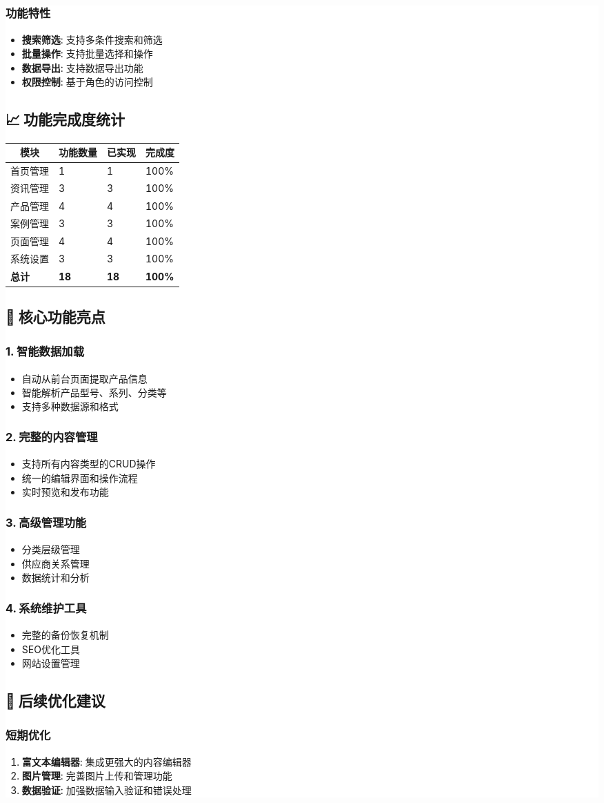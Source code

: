 ### 功能特性
- **搜索筛选**: 支持多条件搜索和筛选
- **批量操作**: 支持批量选择和操作
- **数据导出**: 支持数据导出功能
- **权限控制**: 基于角色的访问控制

## 📈 功能完成度统计

| 模块 | 功能数量 | 已实现 | 完成度 |
|------|----------|--------|--------|
| 首页管理 | 1 | 1 | 100% |
| 资讯管理 | 3 | 3 | 100% |
| 产品管理 | 4 | 4 | 100% |
| 案例管理 | 3 | 3 | 100% |
| 页面管理 | 4 | 4 | 100% |
| 系统设置 | 3 | 3 | 100% |
| **总计** | **18** | **18** | **100%** |

## 🎯 核心功能亮点

### 1. 智能数据加载
- 自动从前台页面提取产品信息
- 智能解析产品型号、系列、分类等
- 支持多种数据源和格式

### 2. 完整的内容管理
- 支持所有内容类型的CRUD操作
- 统一的编辑界面和操作流程
- 实时预览和发布功能

### 3. 高级管理功能
- 分类层级管理
- 供应商关系管理
- 数据统计和分析

### 4. 系统维护工具
- 完整的备份恢复机制
- SEO优化工具
- 网站设置管理

## 🔄 后续优化建议

### 短期优化
1. **富文本编辑器**: 集成更强大的内容编辑器
2. **图片管理**: 完善图片上传和管理功能
3. **数据验证**: 加强数据输入验证和错误处理
